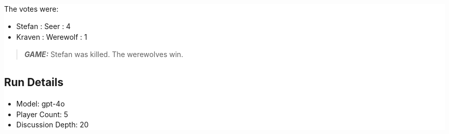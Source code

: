 
The votes were:
* Stefan : Seer : 4
* Kraven : Werewolf : 1



>***GAME:*** Stefan was killed. The werewolves win.


## Run Details

* Model: gpt-4o
* Player Count: 5
* Discussion Depth: 20
